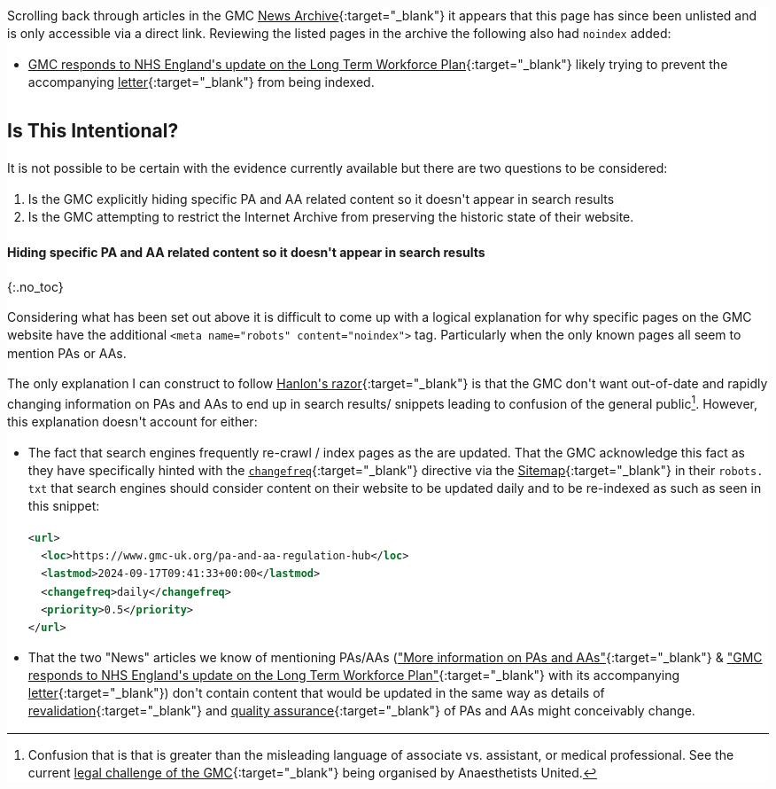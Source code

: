Scrolling back through articles in the GMC [News Archive](https://www.gmc-uk.org/news/news-archive){:target="_blank"} it appears that this page has since been unlisted and is only accessible via a direct link. Reviewing the listed pages in the archive the following also had `noindex` added:

- [GMC responds to NHS England's update on the Long Term Workforce Plan](https://www.gmc-uk.org/news/news-archive/gmc-responds-to-nhs-englands-update-on-the-long-term-workforce-plan){:target="_blank"} likely trying to prevent the accompanying [letter](https://www.gmc-uk.org/-/media/documents/20-10-203-nevans-spowis-final-nosig_pdf-103738151.pdf){:target="_blank"} from being indexed.

## Is This Intentional?

It is not possible to be certain with the evidence currently available but there are two questions to be considered:

1. Is the GMC explicitly hiding specific PA and AA related content so it doesn't appear in search results
2. Is the GMC attempting to restrict the Internet Archive from preserving the historic state of their website.

#### Hiding specific PA and AA related content so it doesn't appear in search results
{:.no_toc}

Considering what has been set out above it is difficult to come up with a logical explanation for why specific pages on the GMC website have the additional `<meta name="robots" content="noindex">` tag. Particularly when the only known pages all seem to mention PAs or AAs.

The only explanation I can construct to follow [Hanlon's razor](https://en.wikipedia.org/wiki/Hanlon%27s_razor){:target="_blank"} is that the GMC don't want out-of-date and rapidly changing information on PAs and AAs to end up in search results/ snippets leading to confusion of the general public[^4]. However, this explanation doesn't account for either:

- The fact that search engines frequently re-crawl / index pages as the are updated. That the GMC acknowledge this fact as they have specifically hinted with the [`changefreq`](https://www.sitemaps.org/protocol.html#changefreqdef){:target="_blank"} directive via the [Sitemap](https://www.gmc-uk.org/sitemap_gmc_en.xml){:target="_blank"} in their `robots.txt` that search engines should consider content on their website to be updated daily and to be re-indexed as such as seen in this snippet:

    ```xml
    <url>
      <loc>https://www.gmc-uk.org/pa-and-aa-regulation-hub</loc>
      <lastmod>2024-09-17T09:41:33+00:00</lastmod>
      <changefreq>daily</changefreq>
      <priority>0.5</priority>
    </url>
    ```
- That the two "News" articles we know of mentioning PAs/AAs (["More information on PAs and AAs"](https://www.gmc-uk.org/news/news-archive/more-information-on-pas-and-aas){:target="_blank"} & ["GMC responds to NHS England's update on the Long Term Workforce Plan"](https://www.gmc-uk.org/news/news-archive/gmc-responds-to-nhs-englands-update-on-the-long-term-workforce-plan){:target="_blank"} with its accompanying [letter](https://www.gmc-uk.org/-/media/documents/20-10-203-nevans-spowis-final-nosig_pdf-103738151.pdf){:target="_blank"}) don't contain content that would be updated in the same way as details of [revalidation](https://www.gmc-uk.org/pa-and-aa-regulation-hub/get-ready-for-regulation/revalidation){:target="_blank"} and [quality assurance](https://www.gmc-uk.org/education/how-we-quality-assure-medical-education-and-training/physician-associate-and-anaesthesia-associate-course-providers/standards){:target="_blank"} of PAs and AAs might conceivably change.


[^1]: The GMC will also soon regulate the misleadingly named: _Physician Associates_ (née _Physician Assistants_) and _Anaesthesia Associates_ (née _Physician Assistants (Anaesthesia)_)
[^2]: Yes if you continue to scroll back to 2021 there is a 4xx error on the 27th of February but this appears to be much more likely either a genuine server error or misconfiguration by the crawler.
[^3]: The impacted archivists/ bots included:
[^4]: Confusion that is that is greater than the misleading language of associate vs. assistant, or medical professional. See the current [legal challenge of the GMC](https://anaesthetistsunited.com/gmc-legal-challenge/){:target="_blank"} being organised by Anaesthetists United.